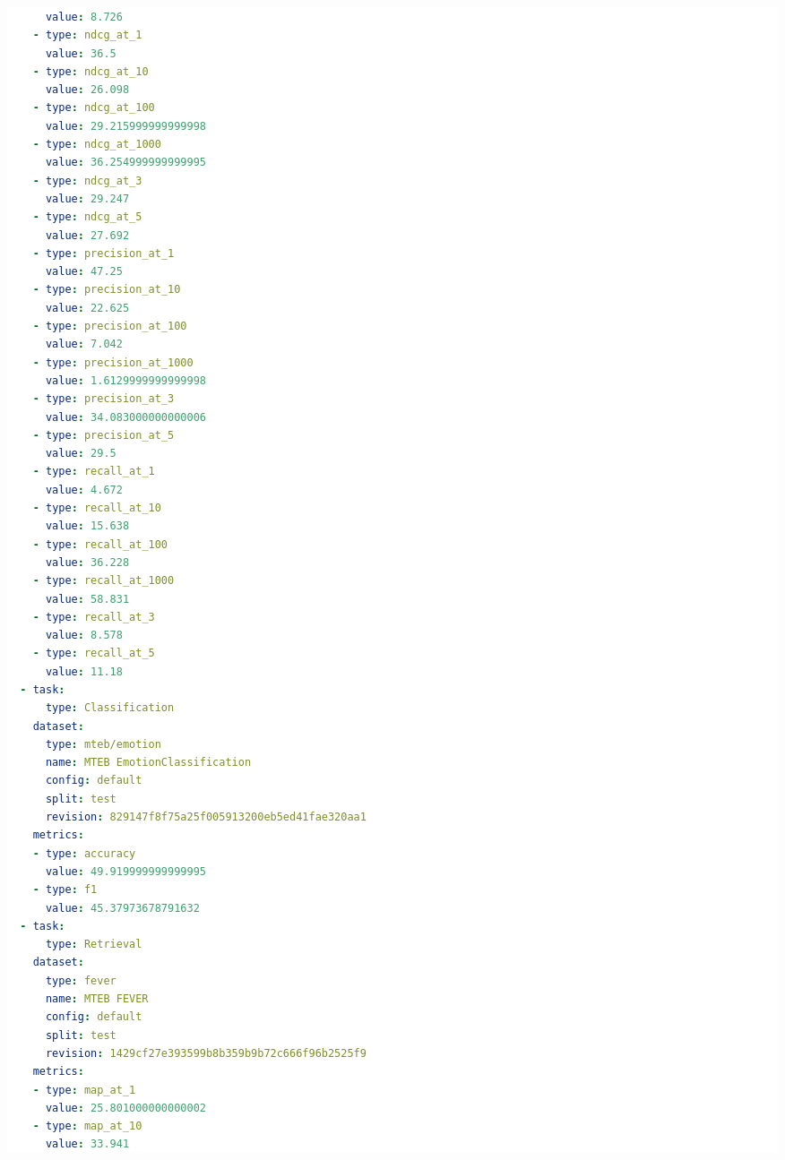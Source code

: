 ```yaml
      value: 8.726
    - type: ndcg_at_1
      value: 36.5
    - type: ndcg_at_10
      value: 26.098
    - type: ndcg_at_100
      value: 29.215999999999998
    - type: ndcg_at_1000
      value: 36.254999999999995
    - type: ndcg_at_3
      value: 29.247
    - type: ndcg_at_5
      value: 27.692
    - type: precision_at_1
      value: 47.25
    - type: precision_at_10
      value: 22.625
    - type: precision_at_100
      value: 7.042
    - type: precision_at_1000
      value: 1.6129999999999998
    - type: precision_at_3
      value: 34.083000000000006
    - type: precision_at_5
      value: 29.5
    - type: recall_at_1
      value: 4.672
    - type: recall_at_10
      value: 15.638
    - type: recall_at_100
      value: 36.228
    - type: recall_at_1000
      value: 58.831
    - type: recall_at_3
      value: 8.578
    - type: recall_at_5
      value: 11.18
  - task:
      type: Classification
    dataset:
      type: mteb/emotion
      name: MTEB EmotionClassification
      config: default
      split: test
      revision: 829147f8f75a25f005913200eb5ed41fae320aa1
    metrics:
    - type: accuracy
      value: 49.919999999999995
    - type: f1
      value: 45.37973678791632
  - task:
      type: Retrieval
    dataset:
      type: fever
      name: MTEB FEVER
      config: default
      split: test
      revision: 1429cf27e393599b8b359b9b72c666f96b2525f9
    metrics:
    - type: map_at_1
      value: 25.801000000000002
    - type: map_at_10
      value: 33.941
```